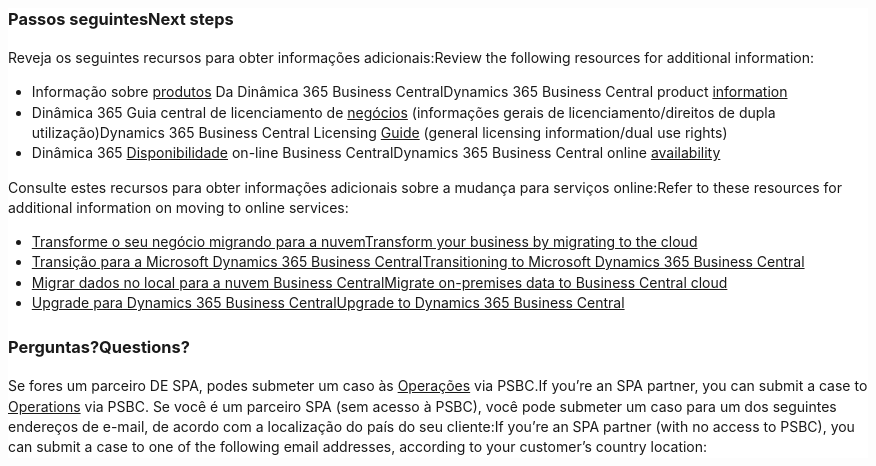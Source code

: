 ### <a name="next-steps"></a><span data-ttu-id="abc31-205">Passos seguintes</span><span class="sxs-lookup"><span data-stu-id="abc31-205">Next steps</span></span>

<span data-ttu-id="abc31-206">Reveja os seguintes recursos para obter informações adicionais:</span><span class="sxs-lookup"><span data-stu-id="abc31-206">Review the following resources for additional information:</span></span>

- <span data-ttu-id="abc31-207">Informação sobre [produtos](/dynamics365/) Da Dinâmica 365 Business Central</span><span class="sxs-lookup"><span data-stu-id="abc31-207">Dynamics 365 Business Central product [information](/dynamics365/)</span></span>
- <span data-ttu-id="abc31-208">Dinâmica 365 Guia central de licenciamento de [negócios](https://go.microsoft.com/fwlink/?LinkId=871590&clcid=0x409) (informações gerais de licenciamento/direitos de dupla utilização)</span><span class="sxs-lookup"><span data-stu-id="abc31-208">Dynamics 365 Business Central Licensing [Guide](https://go.microsoft.com/fwlink/?LinkId=871590&clcid=0x409) (general licensing information/dual use rights)</span></span>
- <span data-ttu-id="abc31-209">Dinâmica 365 [Disponibilidade](/dynamics365/business-central/dev-itpro/compliance/apptest-countries-and-translations) on-line Business Central</span><span class="sxs-lookup"><span data-stu-id="abc31-209">Dynamics 365 Business Central online [availability](/dynamics365/business-central/dev-itpro/compliance/apptest-countries-and-translations)</span></span>

<span data-ttu-id="abc31-210">Consulte estes recursos para obter informações adicionais sobre a mudança para serviços online:</span><span class="sxs-lookup"><span data-stu-id="abc31-210">Refer to these resources for additional information on moving to online services:</span></span>

- [<span data-ttu-id="abc31-211">Transforme o seu negócio migrando para a nuvem</span><span class="sxs-lookup"><span data-stu-id="abc31-211">Transform your business by migrating to the cloud</span></span>](https://dynamics.microsoft.com/cloud-migration/)
- [<span data-ttu-id="abc31-212">Transição para a Microsoft Dynamics 365 Business Central</span><span class="sxs-lookup"><span data-stu-id="abc31-212">Transitioning to Microsoft Dynamics 365 Business Central</span></span>](/dynamics365/business-central/dev-itpro/developer/readiness/readiness-transition-business-central)
- [<span data-ttu-id="abc31-213">Migrar dados no local para a nuvem Business Central</span><span class="sxs-lookup"><span data-stu-id="abc31-213">Migrate on-premises data to Business Central cloud</span></span>](/dynamics365/business-central/dev-itpro/administration/migrate-data)
- [<span data-ttu-id="abc31-214">Upgrade para Dynamics 365 Business Central</span><span class="sxs-lookup"><span data-stu-id="abc31-214">Upgrade to Dynamics 365 Business Central</span></span>](/dynamics365/business-central/dev-itpro/upgrade/upgrading-to-business-central-on-premises)

### <a name="questions"></a><span data-ttu-id="abc31-215">Perguntas?</span><span class="sxs-lookup"><span data-stu-id="abc31-215">Questions?</span></span>

<span data-ttu-id="abc31-216">Se fores um parceiro DE SPA, podes submeter um caso às [Operações](https://mbs2.microsoft.com/Support/OperationsIncidents.aspx?Mode=Create&t=1588193289962) via PSBC.</span><span class="sxs-lookup"><span data-stu-id="abc31-216">If you’re an SPA partner, you can submit a case to [Operations](https://mbs2.microsoft.com/Support/OperationsIncidents.aspx?Mode=Create&t=1588193289962) via PSBC.</span></span> <span data-ttu-id="abc31-217">Se você é um parceiro SPA (sem acesso à PSBC), você pode submeter um caso para um dos seguintes endereços de e-mail, de acordo com a localização do país do seu cliente:</span><span class="sxs-lookup"><span data-stu-id="abc31-217">If you’re an SPA partner (with no access to PSBC), you can submit a case to one of the following email addresses, according to your customer’s country location:</span></span>
